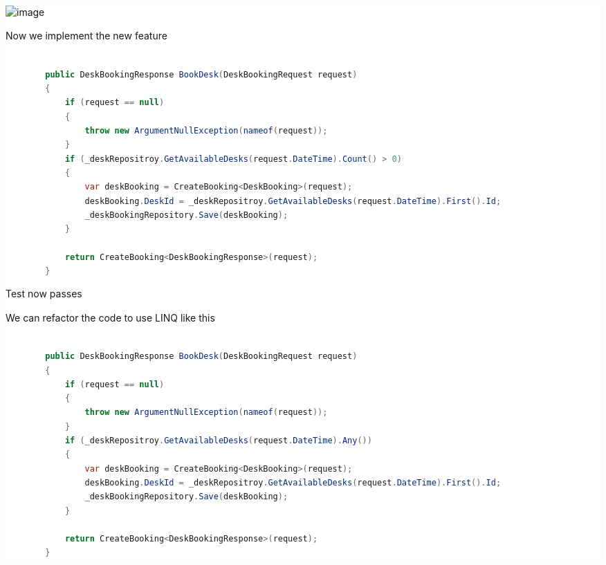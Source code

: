![image](https://github.com/user-attachments/assets/3d7f25b0-6989-44a4-a3b8-f2f9fb833cd5)

Now we implement the new feature

```csharp

        public DeskBookingResponse BookDesk(DeskBookingRequest request)
        {
            if (request == null)
            {
                throw new ArgumentNullException(nameof(request));
            }
            if (_deskRepositroy.GetAvailableDesks(request.DateTime).Count() > 0)
            {
                var deskBooking = CreateBooking<DeskBooking>(request);
                deskBooking.DeskId = _deskRepositroy.GetAvailableDesks(request.DateTime).First().Id;
                _deskBookingRepository.Save(deskBooking);
            }

            return CreateBooking<DeskBookingResponse>(request);
        }

```

Test now passes

We can refactor the code to use LINQ like this

```csharp

        public DeskBookingResponse BookDesk(DeskBookingRequest request)
        {
            if (request == null)
            {
                throw new ArgumentNullException(nameof(request));
            }
            if (_deskRepositroy.GetAvailableDesks(request.DateTime).Any())
            {
                var deskBooking = CreateBooking<DeskBooking>(request);
                deskBooking.DeskId = _deskRepositroy.GetAvailableDesks(request.DateTime).First().Id;
                _deskBookingRepository.Save(deskBooking);
            }

            return CreateBooking<DeskBookingResponse>(request);
        }
```
